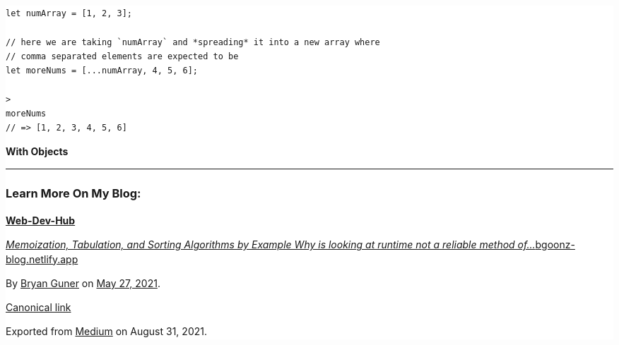 

    let numArray = [1, 2, 3];

    // here we are taking `numArray` and *spreading* it into a new array where
    // comma separated elements are expected to be
    let moreNums = [...numArray, 4, 5, 6];

    >
    moreNums
    // => [1, 2, 3, 4, 5, 6]

**With Objects**

---

### Learn More On My Blog:

<a href="https://bgoonz-blog.netlify.app/" class="markup--anchor markup--mixtapeEmbed-anchor" title="https://bgoonz-blog.netlify.app/">
<strong>Web-Dev-Hub</strong>
<br/>

<em>Memoization, Tabulation, and Sorting Algorithms by Example Why is looking at runtime not a reliable method of…</em>bgoonz-blog.netlify.app</a>
<a href="https://bgoonz-blog.netlify.app/" class="js-mixtapeImage mixtapeImage u-ignoreBlock">
</a>

By <a href="https://medium.com/@bryanguner" class="p-author h-card">Bryan Guner</a> on [May 27, 2021](https://medium.com/p/b212486dade6).

<a href="https://medium.com/@bryanguner/objects-in-javascript-b212486dade6" class="p-canonical">Canonical link</a>

Exported from [Medium](https://medium.com) on August 31, 2021.
